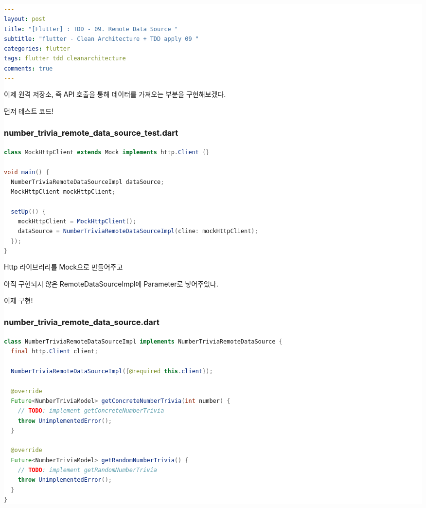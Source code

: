 ```yaml
---
layout: post
title: "[Flutter] : TDD - 09. Remote Data Source "
subtitle: "flutter - Clean Architecture + TDD apply 09 "
categories: flutter
tags: flutter tdd cleanarchitecture
comments: true
---
```


이제 원격 저장소, 즉 API 호출을 통해 데이터를 가져오는 부분을 구현해보겠다.

먼저 테스트 코드!

### number_trivia_remote_data_source_test.dart

```java
class MockHttpClient extends Mock implements http.Client {}

void main() {
  NumberTriviaRemoteDataSourceImpl dataSource;
  MockHttpClient mockHttpClient;

  setUp(() {
    mockHttpClient = MockHttpClient();
    dataSource = NumberTriviaRemoteDataSourceImpl(cline: mockHttpClient);
  });
}
```

Http 라이브러리를 Mock으로 만들어주고 

아직 구현되지 않은 RemoteDataSourceImpl에 Parameter로 넣어주었다.

이제 구현!

### number_trivia_remote_data_source.dart

```java
class NumberTriviaRemoteDataSourceImpl implements NumberTriviaRemoteDataSource {
  final http.Client client;

  NumberTriviaRemoteDataSourceImpl({@required this.client});

  @override
  Future<NumberTriviaModel> getConcreteNumberTrivia(int number) {
    // TODO: implement getConcreteNumberTrivia
    throw UnimplementedError();
  }

  @override
  Future<NumberTriviaModel> getRandomNumberTrivia() {
    // TODO: implement getRandomNumberTrivia
    throw UnimplementedError();
  }
}
```
